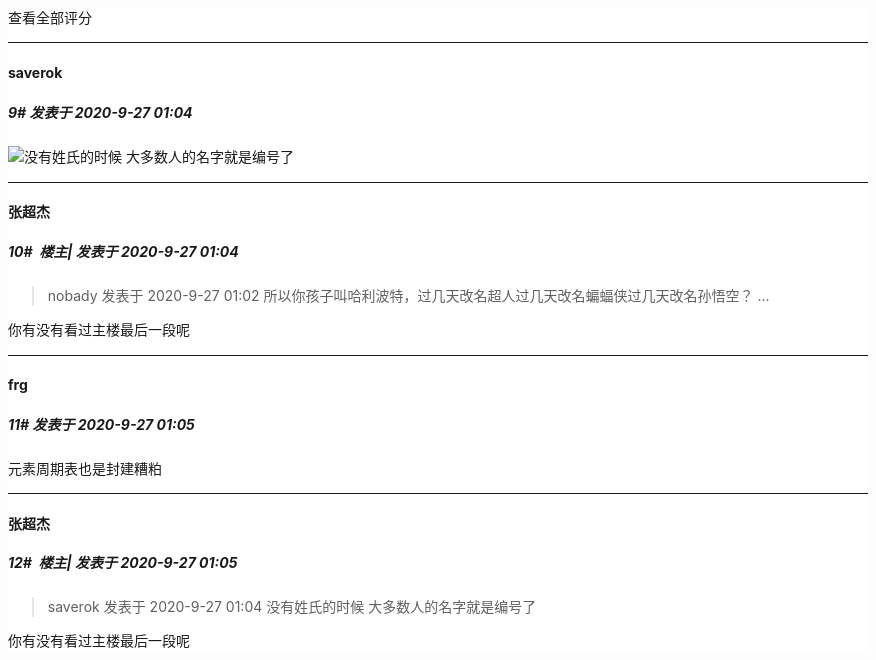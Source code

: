 

查看全部评分






*****

####  saverok  
##### 9#       发表于 2020-9-27 01:04



<img src="https://static.saraba1st.com/image/smiley/face2017/067.png" referrerpolicy="no-referrer">没有姓氏的时候 大多数人的名字就是编号了







*****

####  张超杰  
##### 10#         楼主| 发表于 2020-9-27 01:04



<blockquote>nobady 发表于 2020-9-27 01:02
所以你孩子叫哈利波特，过几天改名超人过几天改名蝙蝠侠过几天改名孙悟空？ ...</blockquote>
你有没有看过主楼最后一段呢







*****

####  frg  
##### 11#       发表于 2020-9-27 01:05




元素周期表也是封建糟粕







*****

####  张超杰  
##### 12#         楼主| 发表于 2020-9-27 01:05



<blockquote>saverok 发表于 2020-9-27 01:04
没有姓氏的时候 大多数人的名字就是编号了</blockquote>
你有没有看过主楼最后一段呢
